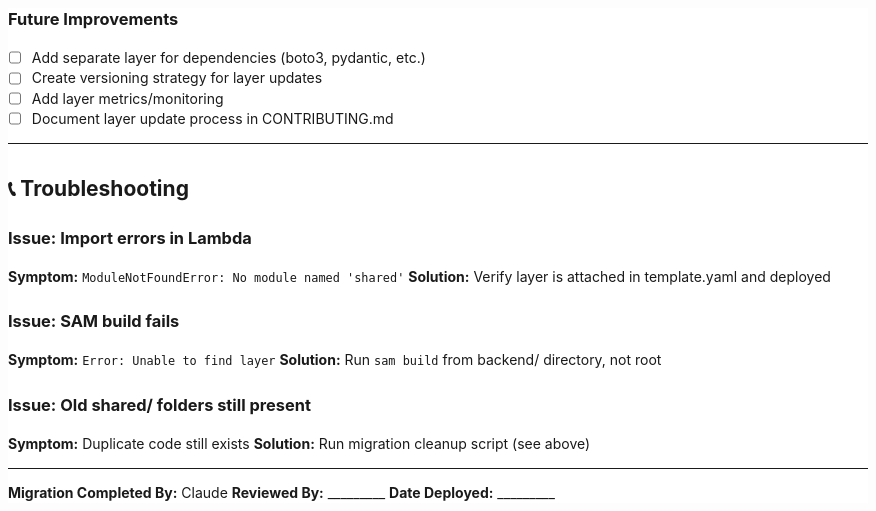 ### Future Improvements
- [ ] Add separate layer for dependencies (boto3, pydantic, etc.)
- [ ] Create versioning strategy for layer updates
- [ ] Add layer metrics/monitoring
- [ ] Document layer update process in CONTRIBUTING.md

---

## 📞 Troubleshooting

### Issue: Import errors in Lambda
**Symptom:** `ModuleNotFoundError: No module named 'shared'`
**Solution:** Verify layer is attached in template.yaml and deployed

### Issue: SAM build fails
**Symptom:** `Error: Unable to find layer`
**Solution:** Run `sam build` from backend/ directory, not root

### Issue: Old shared/ folders still present
**Symptom:** Duplicate code still exists
**Solution:** Run migration cleanup script (see above)

---

**Migration Completed By:** Claude
**Reviewed By:** _________
**Date Deployed:** _________
